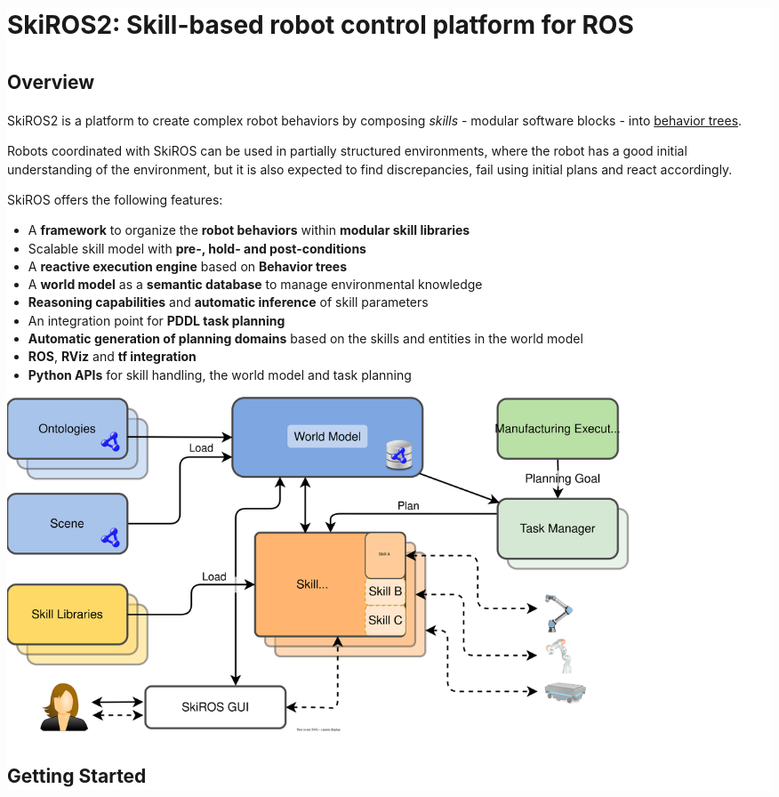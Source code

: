 #  SkiROS2: Skill-based robot control platform for ROS

## Overview

SkiROS2 is a platform to create complex robot behaviors by composing _skills_ - modular software blocks - into [behavior trees](https://en.wikipedia.org/wiki/Behavior_tree_(artificial_intelligence,_robotics_and_control)).

Robots coordinated with SkiROS can be used in partially structured environments, where the robot has a good initial understanding of the environment, but it is also expected to find discrepancies, fail using initial plans and react accordingly.

SkiROS offers the following features:

* A **framework** to organize the **robot behaviors** within **modular skill libraries**
* Scalable skill model with **pre-, hold- and post-conditions**
* A **reactive execution engine** based on **Behavior trees**
* A **world model** as a **semantic database** to manage environmental knowledge
* **Reasoning capabilities** and **automatic inference** of skill parameters
* An integration point for **PDDL task planning**
* **Automatic generation of planning domains** based on the skills and entities in the world model
* **ROS**, **RViz** and **tf integration**
* **Python APIs** for skill handling, the world model and task planning

<img width="700" alt="A figure of the SkiROS2 architecture" src="./skiros/docs/../../skiros2/doc/SkiROS2-Architecture.svg">

## Getting Started
